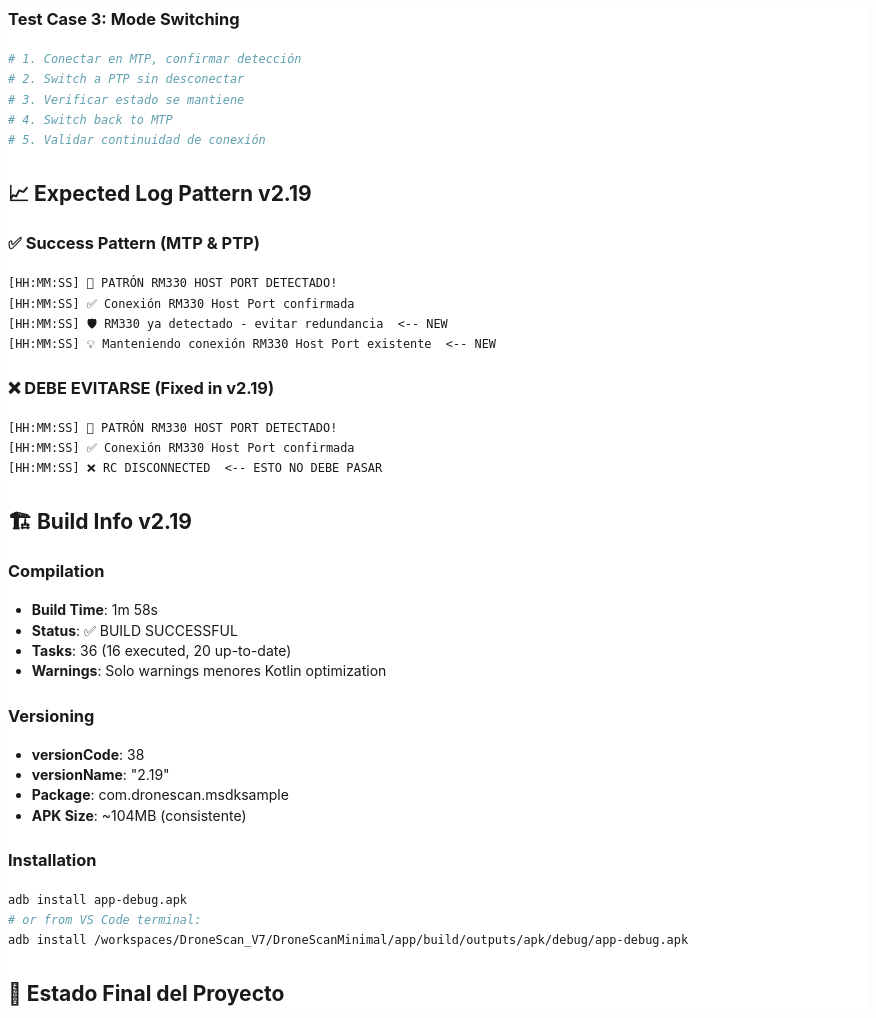 ### Test Case 3: Mode Switching
```bash
# 1. Conectar en MTP, confirmar detección
# 2. Switch a PTP sin desconectar
# 3. Verificar estado se mantiene
# 4. Switch back to MTP
# 5. Validar continuidad de conexión
```

## 📈 **Expected Log Pattern v2.19**

### ✅ **Success Pattern (MTP & PTP)**
```
[HH:MM:SS] 🎯 PATRÓN RM330 HOST PORT DETECTADO!
[HH:MM:SS] ✅ Conexión RM330 Host Port confirmada
[HH:MM:SS] 🛡️ RM330 ya detectado - evitar redundancia  <-- NEW
[HH:MM:SS] 💡 Manteniendo conexión RM330 Host Port existente  <-- NEW
```

### ❌ **DEBE EVITARSE** (Fixed in v2.19)
```
[HH:MM:SS] 🎯 PATRÓN RM330 HOST PORT DETECTADO!
[HH:MM:SS] ✅ Conexión RM330 Host Port confirmada
[HH:MM:SS] ❌ RC DISCONNECTED  <-- ESTO NO DEBE PASAR
```

## 🏗️ **Build Info v2.19**

### Compilation
- **Build Time**: 1m 58s
- **Status**: ✅ BUILD SUCCESSFUL 
- **Tasks**: 36 (16 executed, 20 up-to-date)
- **Warnings**: Solo warnings menores Kotlin optimization

### Versioning
- **versionCode**: 38
- **versionName**: "2.19"
- **Package**: com.dronescan.msdksample
- **APK Size**: ~104MB (consistente)

### Installation
```bash
adb install app-debug.apk
# or from VS Code terminal:
adb install /workspaces/DroneScan_V7/DroneScanMinimal/app/build/outputs/apk/debug/app-debug.apk
```

## 🎯 **Estado Final del Proyecto**
